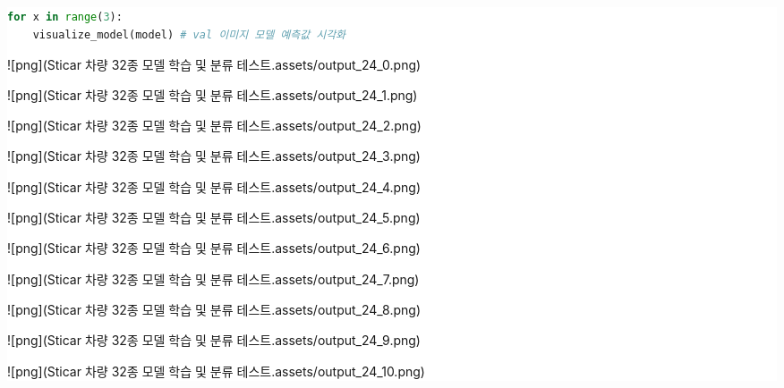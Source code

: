 
```python
for x in range(3):
    visualize_model(model) # val 이미지 모델 예측값 시각화
```


![png](Sticar 차량 32종 모델 학습 및 분류 테스트.assets/output_24_0.png)
    




![png](Sticar 차량 32종 모델 학습 및 분류 테스트.assets/output_24_1.png)
    




![png](Sticar 차량 32종 모델 학습 및 분류 테스트.assets/output_24_2.png)
    




![png](Sticar 차량 32종 모델 학습 및 분류 테스트.assets/output_24_3.png)
    




![png](Sticar 차량 32종 모델 학습 및 분류 테스트.assets/output_24_4.png)
    




![png](Sticar 차량 32종 모델 학습 및 분류 테스트.assets/output_24_5.png)
    




![png](Sticar 차량 32종 모델 학습 및 분류 테스트.assets/output_24_6.png)
    




![png](Sticar 차량 32종 모델 학습 및 분류 테스트.assets/output_24_7.png)
    




![png](Sticar 차량 32종 모델 학습 및 분류 테스트.assets/output_24_8.png)
    




![png](Sticar 차량 32종 모델 학습 및 분류 테스트.assets/output_24_9.png)
    




![png](Sticar 차량 32종 모델 학습 및 분류 테스트.assets/output_24_10.png)
    